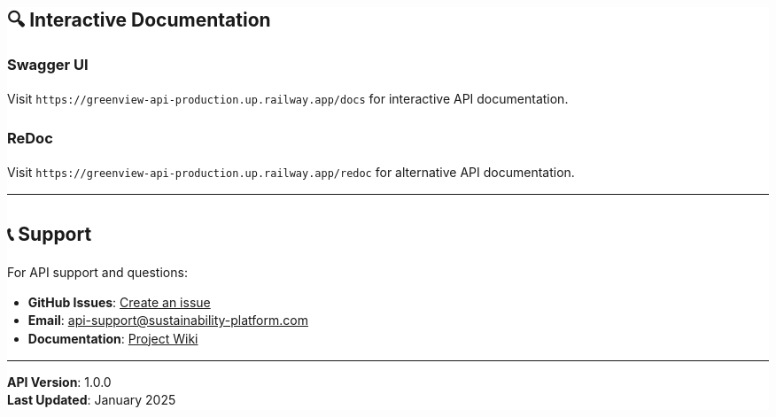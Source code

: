 
## 🔍 Interactive Documentation

### Swagger UI
Visit `https://greenview-api-production.up.railway.app/docs` for interactive API documentation.

### ReDoc
Visit `https://greenview-api-production.up.railway.app/redoc` for alternative API documentation.

---

## 📞 Support

For API support and questions:
- **GitHub Issues**: [Create an issue](https://github.com/your-username/sustainability-intelligence-platform/issues)
- **Email**: api-support@sustainability-platform.com
- **Documentation**: [Project Wiki](https://github.com/your-username/sustainability-intelligence-platform/wiki)

---

**API Version**: 1.0.0  
**Last Updated**: January 2025